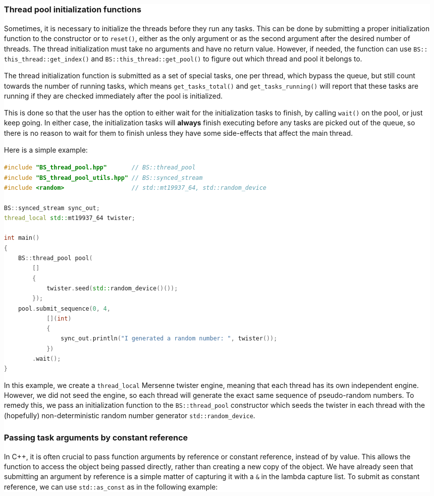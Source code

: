 ### Thread pool initialization functions

Sometimes, it is necessary to initialize the threads before they run any tasks. This can be done by submitting a proper initialization function to the constructor or to `reset()`, either as the only argument or as the second argument after the desired number of threads. The thread initialization must take no arguments and have no return value. However, if needed, the function can use `BS::this_thread::get_index()` and `BS::this_thread::get_pool()` to figure out which thread and pool it belongs to.

The thread initialization function is submitted as a set of special tasks, one per thread, which bypass the queue, but still count towards the number of running tasks, which means `get_tasks_total()` and `get_tasks_running()` will report that these tasks are running if they are checked immediately after the pool is initialized.

This is done so that the user has the option to either wait for the initialization tasks to finish, by calling `wait()` on the pool, or just keep going. In either case, the initialization tasks will **always** finish executing before any tasks are picked out of the queue, so there is no reason to wait for them to finish unless they have some side-effects that affect the main thread.

Here is a simple example:

```cpp
#include "BS_thread_pool.hpp"       // BS::thread_pool
#include "BS_thread_pool_utils.hpp" // BS::synced_stream
#include <random>                   // std::mt19937_64, std::random_device

BS::synced_stream sync_out;
thread_local std::mt19937_64 twister;

int main()
{
    BS::thread_pool pool(
        []
        {
            twister.seed(std::random_device()());
        });
    pool.submit_sequence(0, 4,
            [](int)
            {
                sync_out.println("I generated a random number: ", twister());
            })
        .wait();
}
```

In this example, we create a `thread_local` Mersenne twister engine, meaning that each thread has its own independent engine. However, we did not seed the engine, so each thread will generate the exact same sequence of pseudo-random numbers. To remedy this, we pass an initialization function to the `BS::thread_pool` constructor which seeds the twister in each thread with the (hopefully) non-deterministic random number generator `std::random_device`.

### Passing task arguments by constant reference

In C++, it is often crucial to pass function arguments by reference or constant reference, instead of by value. This allows the function to access the object being passed directly, rather than creating a new copy of the object. We have already seen that submitting an argument by reference is a simple matter of capturing it with a `&` in the lambda capture list. To submit as constant reference, we can use `std::as_const` as in the following example:
